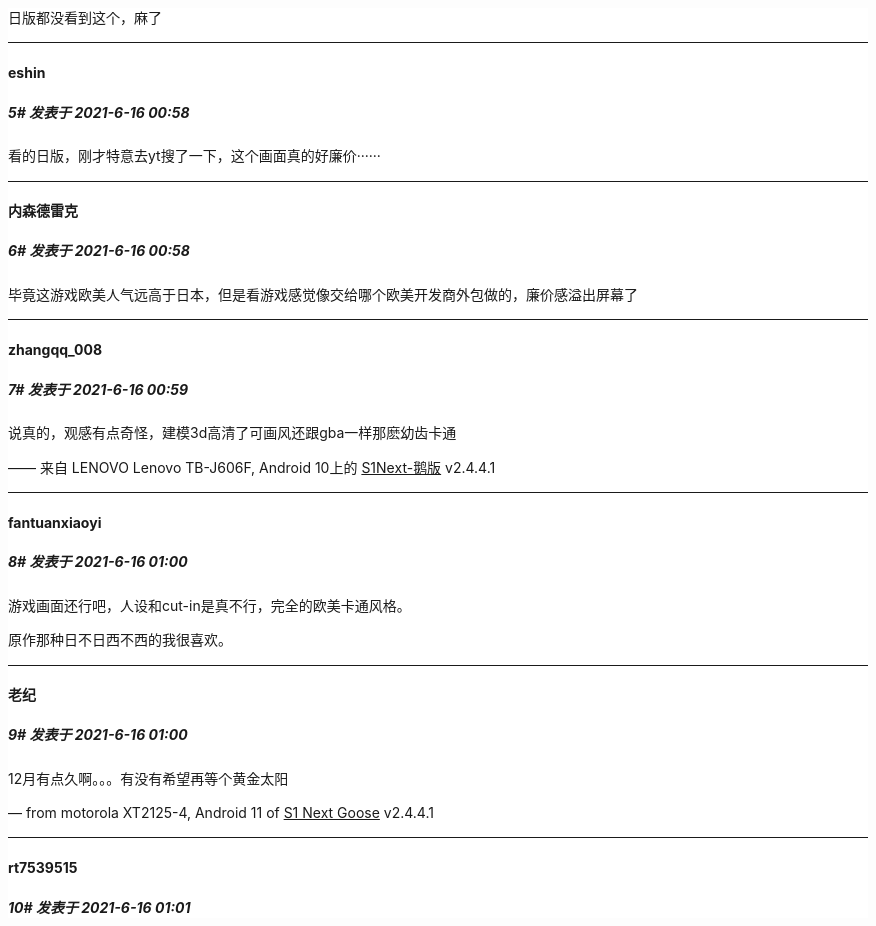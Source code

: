 
日版都没看到这个，麻了


*****

####  eshin  
##### 5#       发表于 2021-6-16 00:58


看的日版，刚才特意去yt搜了一下，这个画面真的好廉价······


*****

####  内森德雷克  
##### 6#       发表于 2021-6-16 00:58


毕竟这游戏欧美人气远高于日本，但是看游戏感觉像交给哪个欧美开发商外包做的，廉价感溢出屏幕了


*****

####  zhangqq_008  
##### 7#       发表于 2021-6-16 00:59


说真的，观感有点奇怪，建模3d高清了可画风还跟gba一样那麽幼齿卡通


—— 来自 LENOVO Lenovo TB-J606F, Android 10上的 [S1Next-鹅版](https://github.com/ykrank/S1-Next/releases) v2.4.4.1


*****

####  fantuanxiaoyi  
##### 8#       发表于 2021-6-16 01:00


游戏画面还行吧，人设和cut-in是真不行，完全的欧美卡通风格。

原作那种日不日西不西的我很喜欢。


*****

####  老纪  
##### 9#       发表于 2021-6-16 01:00


12月有点久啊。。。有没有希望再等个黄金太阳

— from motorola XT2125-4, Android 11 of [S1 Next Goose](https://pan.baidu.com/s/1mi43uRm) v2.4.4.1


*****

####  rt7539515  
##### 10#       发表于 2021-6-16 01:01

